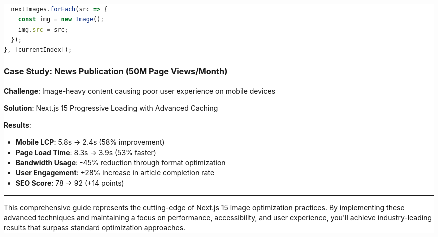 ```typescript
  nextImages.forEach(src => {
    const img = new Image();
    img.src = src;
  });
}, [currentIndex]);
```

### Case Study: News Publication (50M Page Views/Month)

**Challenge**: Image-heavy content causing poor user experience on mobile devices

**Solution**: Next.js 15 Progressive Loading with Advanced Caching

**Results**:
- **Mobile LCP**: 5.8s → 2.4s (58% improvement)
- **Page Load Time**: 8.3s → 3.9s (53% faster)
- **Bandwidth Usage**: -45% reduction through format optimization
- **User Engagement**: +28% increase in article completion rate
- **SEO Score**: 78 → 92 (+14 points)

---

This comprehensive guide represents the cutting-edge of Next.js 15 image optimization practices. By implementing these advanced techniques and maintaining a focus on performance, accessibility, and user experience, you'll achieve industry-leading results that surpass standard optimization approaches.
